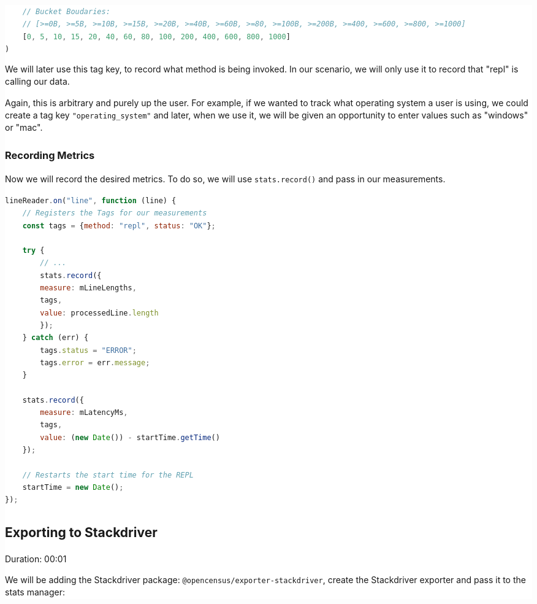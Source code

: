 ```javascript
    // Bucket Boudaries:
    // [>=0B, >=5B, >=10B, >=15B, >=20B, >=40B, >=60B, >=80, >=100B, >=200B, >=400, >=600, >=800, >=1000]
    [0, 5, 10, 15, 20, 40, 60, 80, 100, 200, 400, 600, 800, 1000]
)
```

We will later use this tag key, to record what method is being invoked. In our scenario, we will only use it to record that "repl" is calling our data.

Again, this is arbitrary and purely up the user. For example, if we wanted to track what operating system a user is using, we could create a tag key `"operating_system"` and later, when we use it, we will be given an opportunity to enter values such as "windows" or "mac".

### Recording Metrics

Now we will record the desired metrics. To do so, we will use `stats.record()` and pass in our measurements.

```javascript
lineReader.on("line", function (line) {
    // Registers the Tags for our measurements
    const tags = {method: "repl", status: "OK"};

    try {
        // ...
        stats.record({
        measure: mLineLengths,
        tags,
        value: processedLine.length
        });
    } catch (err) {
        tags.status = "ERROR";
        tags.error = err.message;
    }

    stats.record({
        measure: mLatencyMs,
        tags,
        value: (new Date()) - startTime.getTime()
    });

    // Restarts the start time for the REPL
    startTime = new Date();
});
```


## Exporting to Stackdriver
Duration: 00:01

We will be adding the Stackdriver package: `@opencensus/exporter-stackdriver`, create the Stackdriver exporter and pass it to the stats manager:
